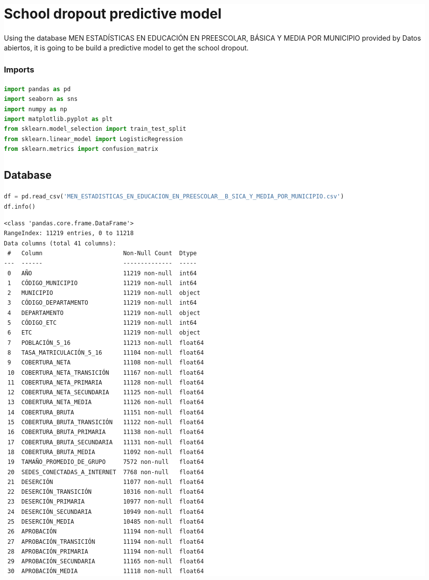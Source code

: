 # **School dropout predictive model**

Using the database MEN ESTADÍSTICAS EN EDUCACIÓN EN PREESCOLAR, BÁSICA Y MEDIA POR MUNICIPIO provided by Datos abiertos, it is going to be build a predictive model to get the school dropout.


### **Imports**


```python
import pandas as pd
import seaborn as sns
import numpy as np
import matplotlib.pyplot as plt
from sklearn.model_selection import train_test_split
from sklearn.linear_model import LogisticRegression
from sklearn.metrics import confusion_matrix
```

## **Database**


```python
df = pd.read_csv('MEN_ESTADISTICAS_EN_EDUCACION_EN_PREESCOLAR__B_SICA_Y_MEDIA_POR_MUNICIPIO.csv')
df.info()
```

    <class 'pandas.core.frame.DataFrame'>
    RangeIndex: 11219 entries, 0 to 11218
    Data columns (total 41 columns):
     #   Column                       Non-Null Count  Dtype  
    ---  ------                       --------------  -----  
     0   AÑO                          11219 non-null  int64  
     1   CÓDIGO_MUNICIPIO             11219 non-null  int64  
     2   MUNICIPIO                    11219 non-null  object 
     3   CÓDIGO_DEPARTAMENTO          11219 non-null  int64  
     4   DEPARTAMENTO                 11219 non-null  object 
     5   CÓDIGO_ETC                   11219 non-null  int64  
     6   ETC                          11219 non-null  object 
     7   POBLACIÓN_5_16               11213 non-null  float64
     8   TASA_MATRICULACIÓN_5_16      11104 non-null  float64
     9   COBERTURA_NETA               11108 non-null  float64
     10  COBERTURA_NETA_TRANSICIÓN    11167 non-null  float64
     11  COBERTURA_NETA_PRIMARIA      11128 non-null  float64
     12  COBERTURA_NETA_SECUNDARIA    11125 non-null  float64
     13  COBERTURA_NETA_MEDIA         11126 non-null  float64
     14  COBERTURA_BRUTA              11151 non-null  float64
     15  COBERTURA_BRUTA_TRANSICIÓN   11122 non-null  float64
     16  COBERTURA_BRUTA_PRIMARIA     11138 non-null  float64
     17  COBERTURA_BRUTA_SECUNDARIA   11131 non-null  float64
     18  COBERTURA_BRUTA_MEDIA        11092 non-null  float64
     19  TAMAÑO_PROMEDIO_DE_GRUPO     7572 non-null   float64
     20  SEDES_CONECTADAS_A_INTERNET  7768 non-null   float64
     21  DESERCIÓN                    11077 non-null  float64
     22  DESERCIÓN_TRANSICIÓN         10316 non-null  float64
     23  DESERCIÓN_PRIMARIA           10977 non-null  float64
     24  DESERCIÓN_SECUNDARIA         10949 non-null  float64
     25  DESERCIÓN_MEDIA              10485 non-null  float64
     26  APROBACIÓN                   11194 non-null  float64
     27  APROBACIÓN_TRANSICIÓN        11194 non-null  float64
     28  APROBACIÓN_PRIMARIA          11194 non-null  float64
     29  APROBACIÓN_SECUNDARIA        11165 non-null  float64
     30  APROBACIÓN_MEDIA             11118 non-null  float64